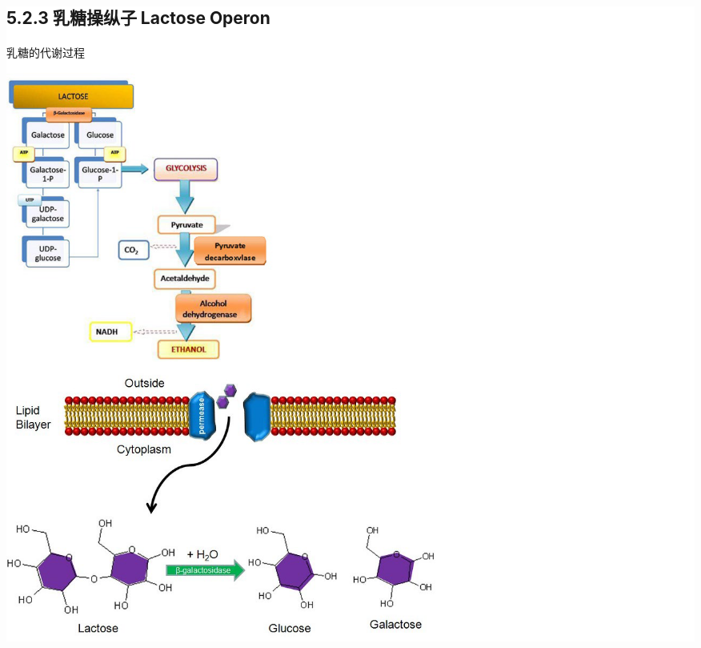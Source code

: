 ## 5.2.3 乳糖操纵子 Lactose Operon

乳糖的代谢过程

<img src="Chap05原核生物基因表达调控.assets/image-20221221235249367.png" alt="image-20221221235249367" style="zoom:67%;" /><img src="Chap05原核生物基因表达调控.assets/image-20221220194547446.png" alt="image-20221220194547446" style="zoom: 67%;" />
